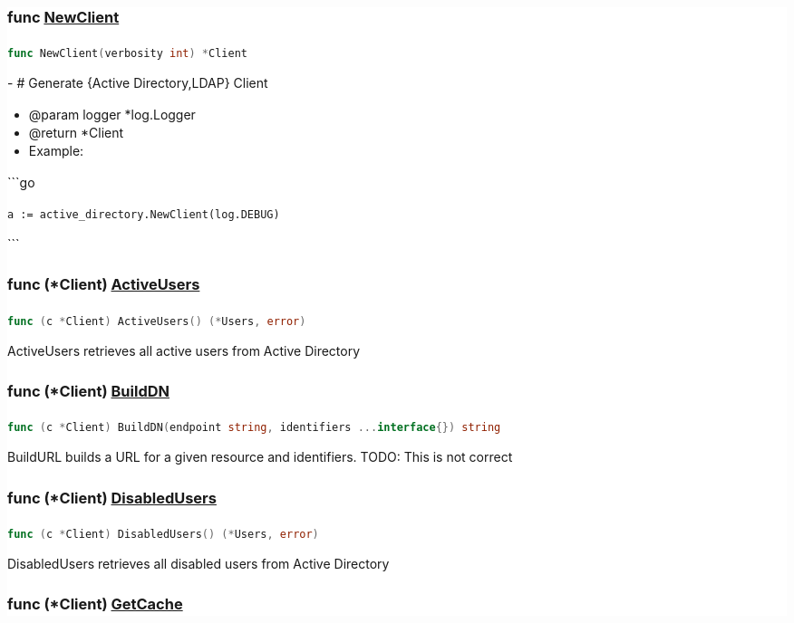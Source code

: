 <a name="NewClient"></a>
### func [NewClient](<https://github.com/gemini-oss/rego/blob/main/pkg/active_directory/active_directory.go#L54>)

```go
func NewClient(verbosity int) *Client
```

\- \# Generate \{Active Directory,LDAP\} Client

- @param logger \*log.Logger
- @return \*Client
- Example:

\`\`\`go

```
a := active_directory.NewClient(log.DEBUG)
```

\`\`\`

<a name="Client.ActiveUsers"></a>
### func \(\*Client\) [ActiveUsers](<https://github.com/gemini-oss/rego/blob/main/pkg/active_directory/users.go#L58>)

```go
func (c *Client) ActiveUsers() (*Users, error)
```

ActiveUsers retrieves all active users from Active Directory

<a name="Client.BuildDN"></a>
### func \(\*Client\) [BuildDN](<https://github.com/gemini-oss/rego/blob/main/pkg/active_directory/active_directory.go#L34>)

```go
func (c *Client) BuildDN(endpoint string, identifiers ...interface{}) string
```

BuildURL builds a URL for a given resource and identifiers. TODO: This is not correct

<a name="Client.DisabledUsers"></a>
### func \(\*Client\) [DisabledUsers](<https://github.com/gemini-oss/rego/blob/main/pkg/active_directory/users.go#L77>)

```go
func (c *Client) DisabledUsers() (*Users, error)
```

DisabledUsers retrieves all disabled users from Active Directory

<a name="Client.GetCache"></a>
### func \(\*Client\) [GetCache](<https://github.com/gemini-oss/rego/blob/main/pkg/active_directory/active_directory.go#L212>)

